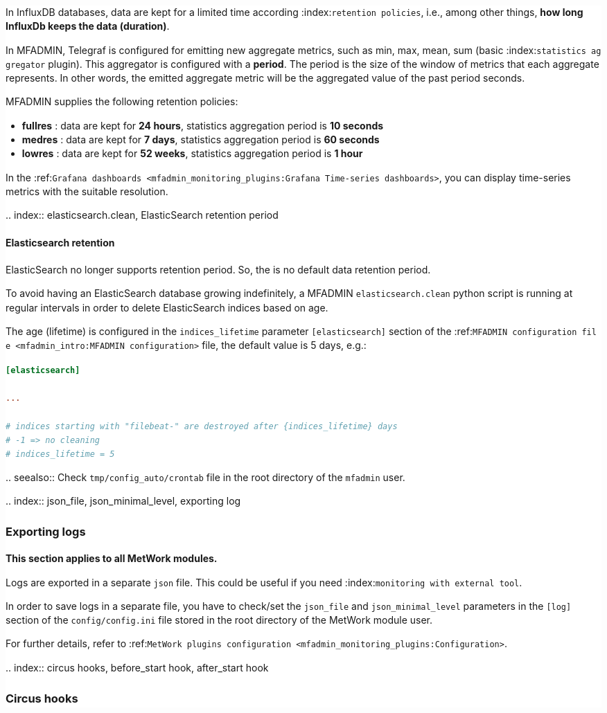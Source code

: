 In InfluxDB databases, data are kept for a limited time according :index:`retention policies`, i.e., among other things, **how long InfluxDb keeps the data (duration)**.

In MFADMIN, Telegraf is configured for emitting new aggregate metrics, such as min, max, mean, sum (basic :index:`statistics aggregator` plugin). This aggregator is configured with a **period**.
The period is the size of the window of metrics that each aggregate represents. In other words, the emitted aggregate metric will be the aggregated value of the past period seconds. 

MFADMIN supplies the following retention policies:
- **fullres** : data are kept for **24 hours**, statistics aggregation period is **10 seconds**
- **medres** : data are kept for **7 days**, statistics aggregation period is **60 seconds**
- **lowres** : data are kept for **52 weeks**, statistics aggregation period is **1 hour**

In the :ref:`Grafana dashboards <mfadmin_monitoring_plugins:Grafana Time-series dashboards>`, you can display time-series metrics with the suitable resolution.

.. index:: elasticsearch.clean, ElasticSearch retention period
#### Elasticsearch retention

ElasticSearch no longer supports retention period. So, the is no default data retention period. 

To avoid having an ElasticSearch database growing indefinitely, a MFADMIN `elasticsearch.clean` python script is running at regular intervals in order to delete ElasticSearch indices based on age.

The age (lifetime) is configured in the `indices_lifetime` parameter `[elasticsearch]` section of the :ref:`MFADMIN configuration file <mfadmin_intro:MFADMIN configuration>` file, the default value is 5 days, e.g.:

```cfg
[elasticsearch]

...

# indices starting with "filebeat-" are destroyed after {indices_lifetime} days
# -1 => no cleaning
# indices_lifetime = 5
```

.. seealso::
    Check `tmp/config_auto/crontab` file in the root directory of the `mfadmin` user.
    
.. index:: json_file, json_minimal_level, exporting log
### Exporting logs

**This section applies to all MetWork modules.**

Logs are exported in a separate `json` file. This could be useful if you need :index:`monitoring with external tool`.

In order to save logs in a separate file, you have to check/set the `json_file` and `json_minimal_level`  parameters in the `[log]` section of the `config/config.ini` file stored in the root directory of the MetWork module user.

For further details, refer to :ref:`MetWork plugins configuration <mfadmin_monitoring_plugins:Configuration>`.

.. index:: circus hooks, before_start hook, after_start hook
### Circus hooks
